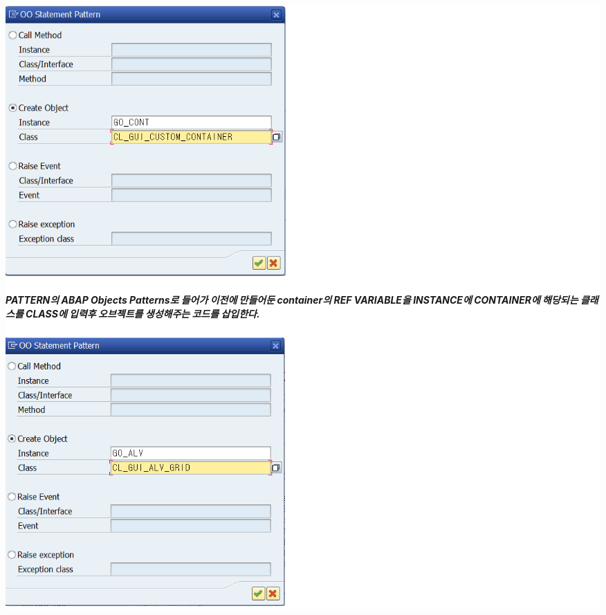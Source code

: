   <img src="img/alv23.png" alt="AVL" style="zoom:75%;" />

  ##### PATTERN의 ABAP Objects Patterns로 들어가 이전에 만들어둔 container의 REF VARIABLE을 INSTANCE에 CONTAINER에 해당되는 클래스를 CLASS에 입력후 오브젝트를 생성해주는 코드를 삽입한다.

  <img src="img/alv24.png" alt="AVL" style="zoom:75%;" />
